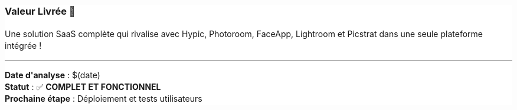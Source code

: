 ### **Valeur Livrée** 💎
Une solution SaaS complète qui rivalise avec Hypic, Photoroom, FaceApp, Lightroom et Picstrat dans une seule plateforme intégrée !

---

**Date d'analyse** : $(date)  
**Statut** : ✅ **COMPLET ET FONCTIONNEL**  
**Prochaine étape** : Déploiement et tests utilisateurs
